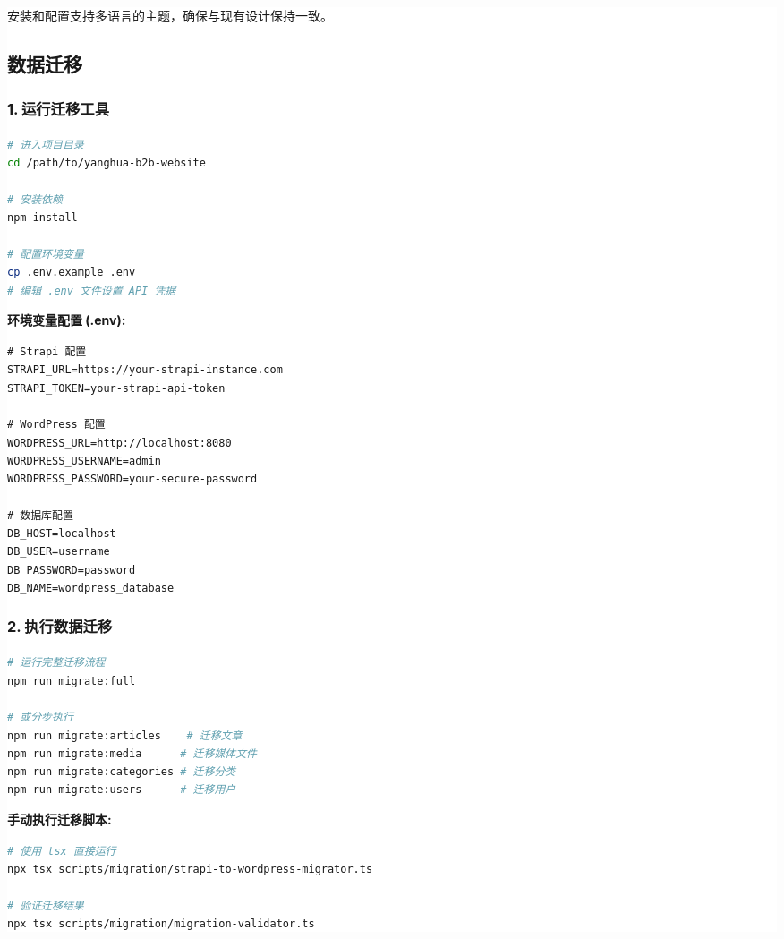 安装和配置支持多语言的主题，确保与现有设计保持一致。

## 数据迁移

### 1. 运行迁移工具

```bash
# 进入项目目录
cd /path/to/yanghua-b2b-website

# 安装依赖
npm install

# 配置环境变量
cp .env.example .env
# 编辑 .env 文件设置 API 凭据
```

**环境变量配置 (.env):**

```env
# Strapi 配置
STRAPI_URL=https://your-strapi-instance.com
STRAPI_TOKEN=your-strapi-api-token

# WordPress 配置
WORDPRESS_URL=http://localhost:8080
WORDPRESS_USERNAME=admin
WORDPRESS_PASSWORD=your-secure-password

# 数据库配置
DB_HOST=localhost
DB_USER=username
DB_PASSWORD=password
DB_NAME=wordpress_database
```

### 2. 执行数据迁移

```bash
# 运行完整迁移流程
npm run migrate:full

# 或分步执行
npm run migrate:articles    # 迁移文章
npm run migrate:media      # 迁移媒体文件
npm run migrate:categories # 迁移分类
npm run migrate:users      # 迁移用户
```

**手动执行迁移脚本:**

```bash
# 使用 tsx 直接运行
npx tsx scripts/migration/strapi-to-wordpress-migrator.ts

# 验证迁移结果
npx tsx scripts/migration/migration-validator.ts
```
